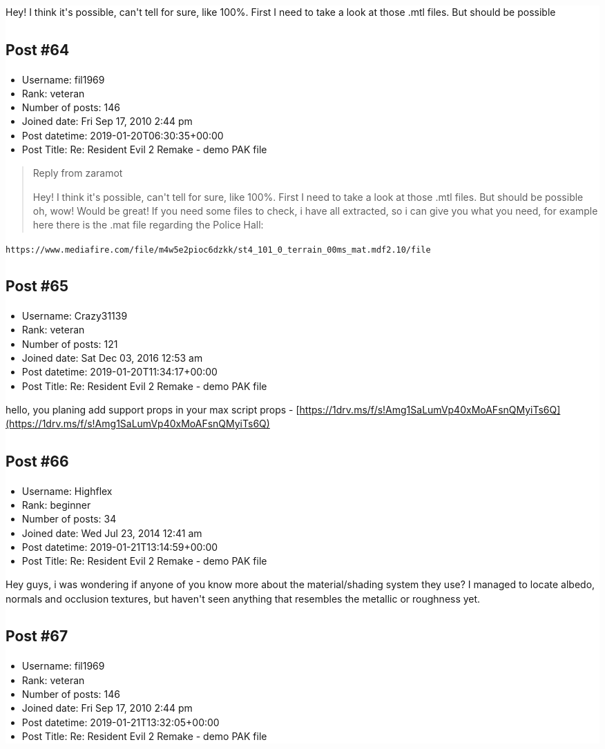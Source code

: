 Hey! I think it's possible, can't tell for sure, like 100%. First I need to take a look at those .mtl files. But should be possible
## Post #64
- Username: fil1969
- Rank: veteran
- Number of posts: 146
- Joined date: Fri Sep 17, 2010 2:44 pm
- Post datetime: 2019-01-20T06:30:35+00:00
- Post Title: Re: Resident Evil 2 Remake - demo PAK file

> Reply from zaramot
>
> Hey! I think it's possible, can't tell for sure, like 100%. First I need to take a look at those .mtl files. But should be possible
 oh, wow! Would be great! If you need some files to check, i have all extracted, so i can give you what you need, for example here there is the .mat file regarding the Police Hall:

```
https://www.mediafire.com/file/m4w5e2pioc6dzkk/st4_101_0_terrain_00ms_mat.mdf2.10/file
```
## Post #65
- Username: Crazy31139
- Rank: veteran
- Number of posts: 121
- Joined date: Sat Dec 03, 2016 12:53 am
- Post datetime: 2019-01-20T11:34:17+00:00
- Post Title: Re: Resident Evil 2 Remake - demo PAK file

hello, you planing add support props in your max script
props - [https://1drv.ms/f/s!Amg1SaLumVp40xMoAFsnQMyiTs6Q](https://1drv.ms/f/s!Amg1SaLumVp40xMoAFsnQMyiTs6Q)
## Post #66
- Username: Highflex
- Rank: beginner
- Number of posts: 34
- Joined date: Wed Jul 23, 2014 12:41 am
- Post datetime: 2019-01-21T13:14:59+00:00
- Post Title: Re: Resident Evil 2 Remake - demo PAK file

Hey guys, i was wondering if anyone of you know more about the material/shading system they use? I managed to locate albedo, normals and occlusion textures, but haven't seen anything that resembles the metallic or roughness yet.
## Post #67
- Username: fil1969
- Rank: veteran
- Number of posts: 146
- Joined date: Fri Sep 17, 2010 2:44 pm
- Post datetime: 2019-01-21T13:32:05+00:00
- Post Title: Re: Resident Evil 2 Remake - demo PAK file
